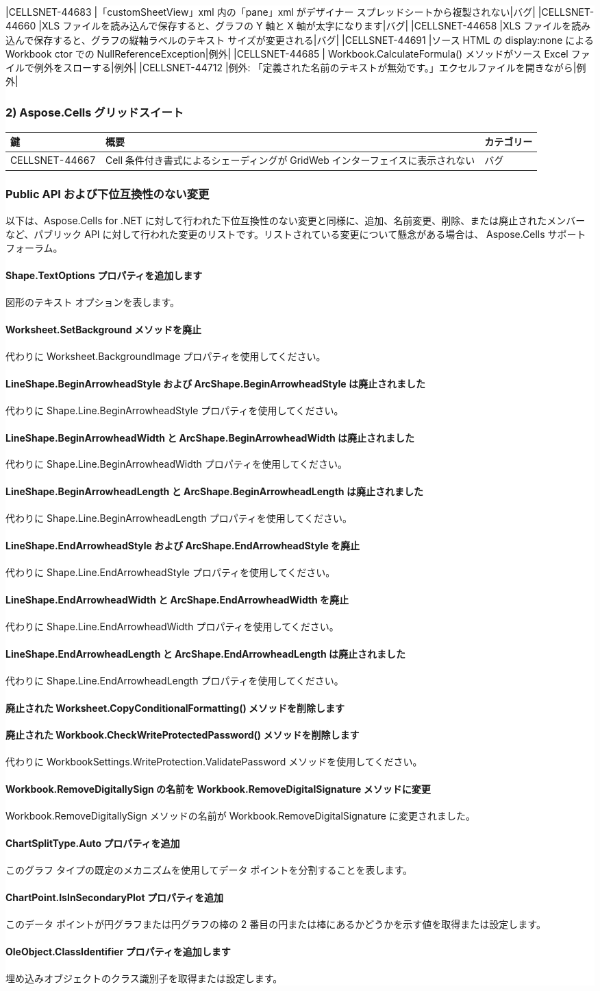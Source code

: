 |CELLSNET-44683 |「customSheetView」xml 内の「pane」xml がデザイナー スプレッドシートから複製されない|バグ|
|CELLSNET-44660 |XLS ファイルを読み込んで保存すると、グラフの Y 軸と X 軸が太字になります|バグ|
|CELLSNET-44658 |XLS ファイルを読み込んで保存すると、グラフの縦軸ラベルのテキスト サイズが変更される|バグ|
|CELLSNET-44691 |ソース HTML の display:none による Workbook ctor での NullReferenceException|例外|
|CELLSNET-44685 | Workbook.CalculateFormula() メソッドがソース Excel ファイルで例外をスローする|例外|
|CELLSNET-44712 |例外: 「定義された名前のテキストが無効です。」エクセルファイルを開きながら|例外|
### **2) Aspose.Cells グリッドスイート**

|**鍵** |**概要** |**カテゴリー** |
|:- |:- |:- |
|CELLSNET-44667 |Cell 条件付き書式によるシェーディングが GridWeb インターフェイスに表示されない|バグ|
### **Public API および下位互換性のない変更**
以下は、Aspose.Cells for .NET に対して行われた下位互換性のない変更と同様に、追加、名前変更、削除、または廃止されたメンバーなど、パブリック API に対して行われた変更のリストです。リストされている変更について懸念がある場合は、 Aspose.Cells サポート フォーラム。
#### **Shape.TextOptions プロパティを追加します**
図形のテキスト オプションを表します。
#### **Worksheet.SetBackground メソッドを廃止**
代わりに Worksheet.BackgroundImage プロパティを使用してください。
#### **LineShape.BeginArrowheadStyle および ArcShape.BeginArrowheadStyle は廃止されました**
代わりに Shape.Line.BeginArrowheadStyle プロパティを使用してください。
#### **LineShape.BeginArrowheadWidth と ArcShape.BeginArrowheadWidth は廃止されました**
代わりに Shape.Line.BeginArrowheadWidth プロパティを使用してください。
#### **LineShape.BeginArrowheadLength と ArcShape.BeginArrowheadLength は廃止されました**
代わりに Shape.Line.BeginArrowheadLength プロパティを使用してください。
#### **LineShape.EndArrowheadStyle および ArcShape.EndArrowheadStyle を廃止**
代わりに Shape.Line.EndArrowheadStyle プロパティを使用してください。
#### **LineShape.EndArrowheadWidth と ArcShape.EndArrowheadWidth を廃止**
代わりに Shape.Line.EndArrowheadWidth プロパティを使用してください。
#### **LineShape.EndArrowheadLength と ArcShape.EndArrowheadLength は廃止されました**
代わりに Shape.Line.EndArrowheadLength プロパティを使用してください。
#### **廃止された Worksheet.CopyConditionalFormatting() メソッドを削除します**
#### **廃止された Workbook.CheckWriteProtectedPassword() メソッドを削除します**
代わりに WorkbookSettings.WriteProtection.ValidatePassword メソッドを使用してください。
#### **Workbook.RemoveDigitallySign の名前を Workbook.RemoveDigitalSignature メソッドに変更**
Workbook.RemoveDigitallySign メソッドの名前が Workbook.RemoveDigitalSignature に変更されました。
#### **ChartSplitType.Auto プロパティを追加**
このグラフ タイプの既定のメカニズムを使用してデータ ポイントを分割することを表します。
#### **ChartPoint.IsInSecondaryPlot プロパティを追加**
このデータ ポイントが円グラフまたは円グラフの棒の 2 番目の円または棒にあるかどうかを示す値を取得または設定します。
#### **OleObject.ClassIdentifier プロパティを追加します**
埋め込みオブジェクトのクラス識別子を取得または設定します。